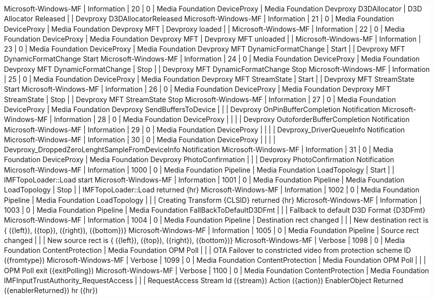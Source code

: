 Microsoft-Windows-MF  |  Information  |  20        |  0        |  Media Foundation DeviceProxy        |  Media Foundation Devproxy D3DAllocator                           |  D3D Allocator Released   |           |  Devproxy D3DAllocatorReleased
Microsoft-Windows-MF  |  Information  |  21        |  0        |  Media Foundation DeviceProxy        |  Media Foundation Devproxy MFT                                    |  Devproxy loaded          |           |
Microsoft-Windows-MF  |  Information  |  22        |  0        |  Media Foundation DeviceProxy        |  Media Foundation Devproxy MFT                                    |  Devproxy MFT unloaded    |           |
Microsoft-Windows-MF  |  Information  |  23        |  0        |  Media Foundation DeviceProxy        |  Media Foundation Devproxy MFT DynamicFormatChange                |  Start                    |           |  Devproxy MFT DynamicFormatChange Start
Microsoft-Windows-MF  |  Information  |  24        |  0        |  Media Foundation DeviceProxy        |  Media Foundation Devproxy MFT DynamicFormatChange                |  Stop                     |           |  Devproxy MFT DynamicFormatChange Stop
Microsoft-Windows-MF  |  Information  |  25        |  0        |  Media Foundation DeviceProxy        |  Media Foundation Devproxy MFT StreamState                        |  Start                    |           |  Devproxy MFT StreamState Start
Microsoft-Windows-MF  |  Information  |  26        |  0        |  Media Foundation DeviceProxy        |  Media Foundation Devproxy MFT StreamState                        |  Stop                     |           |  Devproxy MFT StreamState Stop
Microsoft-Windows-MF  |  Information  |  27        |  0        |  Media Foundation DeviceProxy        |  Media Foundation Devproxy SendBuffersToDevice                    |                           |           |  Devproxy OnPinBufferCompletion Notification
Microsoft-Windows-MF  |  Information  |  28        |  0        |  Media Foundation DeviceProxy        |                                                                   |                           |           |  Devproxy OutoforderBufferCompletion Notification
Microsoft-Windows-MF  |  Information  |  29        |  0        |  Media Foundation DeviceProxy        |                                                                   |                           |           |  Devproxy_DriverQueueInfo Notification
Microsoft-Windows-MF  |  Information  |  30        |  0        |  Media Foundation DeviceProxy        |                                                                   |                           |           |  Devproxy_DroppedZeroLenghtSampleFromDeviceInfo Notification
Microsoft-Windows-MF  |  Information  |  31        |  0        |  Media Foundation DeviceProxy        |  Media Foundation Devproxy PhotoConfirmation                      |                           |           |  Devproxy PhotoConfirmation Notification
Microsoft-Windows-MF  |  Information  |  1000      |  0        |  Media Foundation Pipeline           |  Media Foundation LoadTopology                                    |  Start                    |           |  IMFTopoLoader::Load start
Microsoft-Windows-MF  |  Information  |  1001      |  0        |  Media Foundation Pipeline           |  Media Foundation LoadTopology                                    |  Stop                     |           |  IMFTopoLoader::Load returned {hr}
Microsoft-Windows-MF  |  Information  |  1002      |  0        |  Media Foundation Pipeline           |  Media Foundation LoadTopology                                    |                           |           |  Creating Transform {CLSID} returned {hr}
Microsoft-Windows-MF  |  Information  |  1003      |  0        |  Media Foundation Pipeline           |  Media Foundation FallBackToDefaultD3DFmt                         |                           |           |  Fallback to default D3D Format {D3DFmt}
Microsoft-Windows-MF  |  Information  |  1004      |  0        |  Media Foundation Pipeline           |  Destination rect changed                                         |                           |           |  New destination rect is { ({left}), ({top}), ({right}), ({bottom})}
Microsoft-Windows-MF  |  Information  |  1005      |  0        |  Media Foundation Pipeline           |  Source rect changed                                              |                           |           |  New source rect is { ({left}), ({top}), ({right}), ({bottom})}
Microsoft-Windows-MF  |  Verbose      |  1098      |  0        |  Media Foundation ContentProtection  |  Media Foundation OPM Poll                                        |                           |           |  OTA Failover to constricted video from protection scheme ID ({fromtype})
Microsoft-Windows-MF  |  Verbose      |  1099      |  0        |  Media Foundation ContentProtection  |  Media Foundation OPM Poll                                        |                           |           |  OPM Poll exit ({exitPolling})
Microsoft-Windows-MF  |  Verbose      |  1100      |  0        |  Media Foundation ContentProtection  |  Media Foundation IMFInputTrustAuthority_RequestAccess            |                           |           |  RequestAccess Stream Id ({stream}) Action ({action}) EnablerObject Returned ({enablerReturned}) hr ({hr})